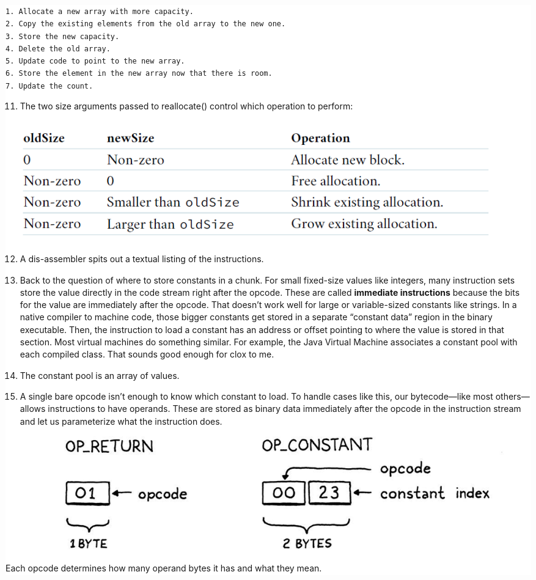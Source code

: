     1. Allocate a new array with more capacity.
    2. Copy the existing elements from the old array to the new one.
    3. Store the new capacity.
    4. Delete the old array.
    5. Update code to point to the new array.
    6. Store the element in the new array now that there is room.
    7. Update the count.

11. The two size arguments passed to reallocate() control which operation to perform:

    ![](imgs/ch14f4.png)

12. A dis-assembler spits out a textual listing of the instructions.

13. Back to the question of where to store constants in a chunk. For small fixed-size values like integers, many instruction sets store the value directly in the code stream right after the opcode. These are called **immediate instructions** because the bits for the value are immediately after the opcode. That doesn’t work well for large or variable-sized constants like strings. In a native compiler to machine code, those bigger constants get stored in a separate “constant data” region in the binary executable. Then, the instruction to load a constant has an address or offset pointing to where the value is stored in that section. Most virtual machines do something similar. For example, the Java Virtual Machine associates a constant pool with each compiled class. That sounds good enough for clox to me.

14. The constant pool is an array of values.

15. A single bare opcode isn’t enough to know which constant to load. To handle cases like this, our bytecode—like most others—allows instructions to have operands. These are stored as binary data immediately after the opcode in the instruction stream and let us parameterize what the instruction does.

![](imgs/ch14f4.jpg)

Each opcode determines how many operand bytes it has and what they mean.
